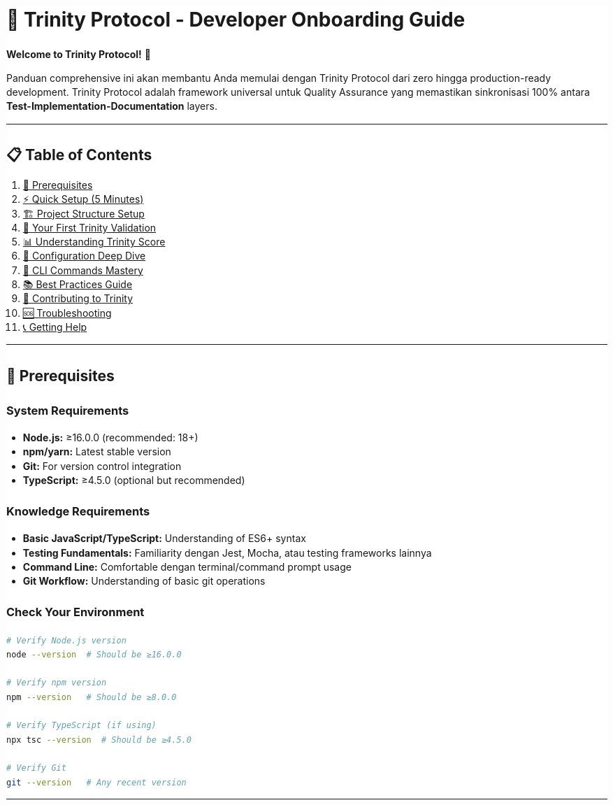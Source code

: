 # 🚀 Trinity Protocol - Developer Onboarding Guide

**Welcome to Trinity Protocol!** 👋

Panduan comprehensive ini akan membantu Anda memulai dengan Trinity Protocol dari zero hingga production-ready development. Trinity Protocol adalah framework universal untuk Quality Assurance yang memastikan sinkronisasi 100% antara **Test-Implementation-Documentation** layers.

---

## 📋 Table of Contents

1. [🎯 Prerequisites](#-prerequisites)
2. [⚡ Quick Setup (5 Minutes)](#-quick-setup-5-minutes)
3. [🏗️ Project Structure Setup](#️-project-structure-setup)
4. [🧪 Your First Trinity Validation](#-your-first-trinity-validation)
5. [📊 Understanding Trinity Score](#-understanding-trinity-score)
6. [🔧 Configuration Deep Dive](#-configuration-deep-dive)
7. [🎨 CLI Commands Mastery](#-cli-commands-mastery)
8. [📚 Best Practices Guide](#-best-practices-guide)
9. [🤝 Contributing to Trinity](#-contributing-to-trinity)
10. [🆘 Troubleshooting](#-troubleshooting)
11. [📞 Getting Help](#-getting-help)

---

## 🎯 Prerequisites

### **System Requirements**
- **Node.js:** ≥16.0.0 (recommended: 18+)
- **npm/yarn:** Latest stable version
- **Git:** For version control integration
- **TypeScript:** ≥4.5.0 (optional but recommended)

### **Knowledge Requirements**
- **Basic JavaScript/TypeScript:** Understanding of ES6+ syntax
- **Testing Fundamentals:** Familiarity dengan Jest, Mocha, atau testing frameworks lainnya
- **Command Line:** Comfortable dengan terminal/command prompt usage
- **Git Workflow:** Understanding of basic git operations

### **Check Your Environment**
```bash
# Verify Node.js version
node --version  # Should be ≥16.0.0

# Verify npm version  
npm --version   # Should be ≥8.0.0

# Verify TypeScript (if using)
npx tsc --version  # Should be ≥4.5.0

# Verify Git
git --version   # Any recent version
```

---